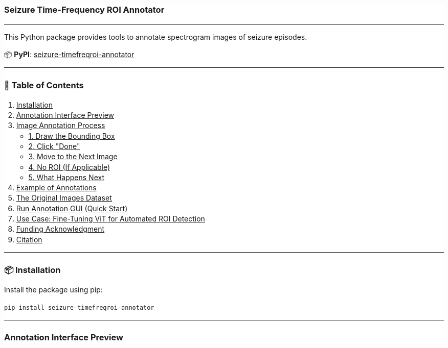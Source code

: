 ### Seizure Time-Frequency ROI Annotator

---

This Python package provides tools to annotate spectrogram images of seizure episodes.

📦 **PyPI**: [seizure-timefreqroi-annotator](https://pypi.org/project/seizure-timefreqroi-annotator/)

---

### 📑 Table of Contents
1. [Installation](#-installation)
2. [Annotation Interface Preview](#annotation-interface-preview)
3. [Image Annotation Process](#image-annotation-process)
   - [1. Draw the Bounding Box](#1-draw-the-bounding-box-if-theres-a-region-of-interest---roi)
   - [2. Click "Done"](#2-click-done)
   - [3. Move to the Next Image](#3-move-to-the-next-image)
   - [4. No ROI (If Applicable)](#4-no-roi-if-applicable)
   - [5. What Happens Next](#5-what-happens-next)
4. [Example of Annotations](#example-of-annotations)
5. [The Original Images Dataset](#-the-original-images-dataset-and-the-default-labels)
6. [Run Annotation GUI (Quick Start)](#️-run-annotation-gui-quick-start)
7. [Use Case: Fine-Tuning ViT for Automated ROI Detection](#use-case-fine-tuning-vit-for-automated-roi-detection-in-spectrograms)
8. [Funding Acknowledgment](#funding-acknowledgment)
9. [Citation](#citation)

---

### 📦 Installation

Install the package using pip:

```bash
pip install seizure-timefreqroi-annotator
```
---

### Annotation Interface Preview

<p>